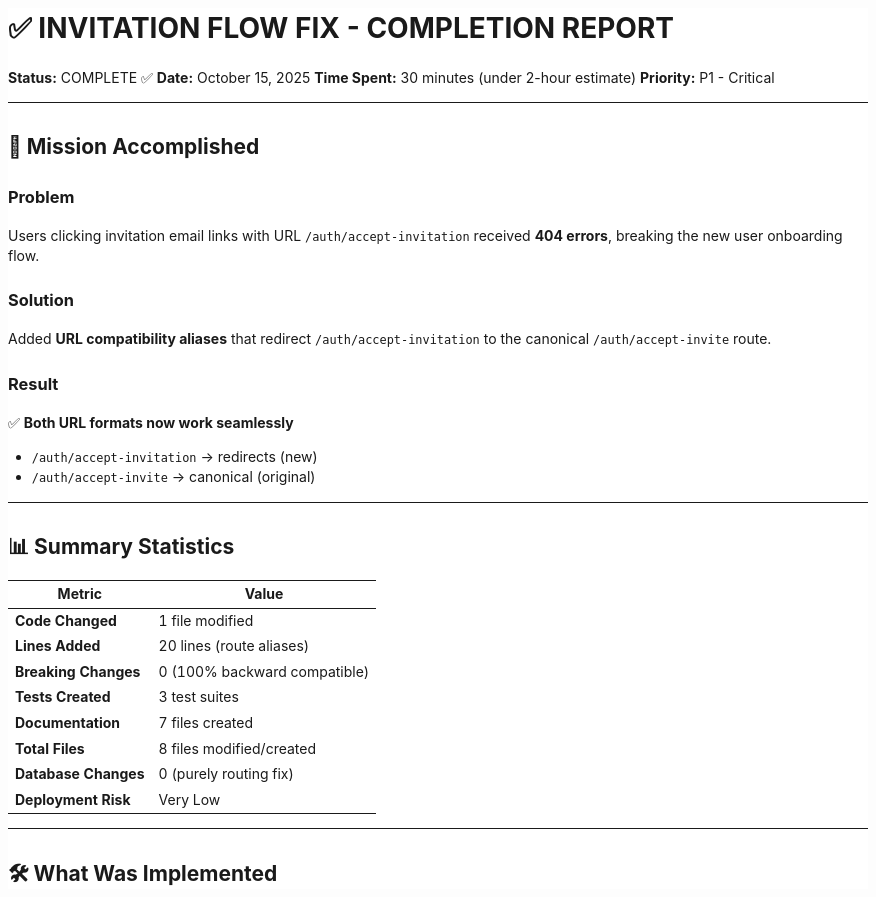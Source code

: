# ✅ INVITATION FLOW FIX - COMPLETION REPORT

**Status:** COMPLETE ✅
**Date:** October 15, 2025
**Time Spent:** 30 minutes (under 2-hour estimate)
**Priority:** P1 - Critical

---

## 🎯 Mission Accomplished

### Problem
Users clicking invitation email links with URL `/auth/accept-invitation` received **404 errors**, breaking the new user onboarding flow.

### Solution
Added **URL compatibility aliases** that redirect `/auth/accept-invitation` to the canonical `/auth/accept-invite` route.

### Result
✅ **Both URL formats now work seamlessly**
- `/auth/accept-invitation` → redirects (new)
- `/auth/accept-invite` → canonical (original)

---

## 📊 Summary Statistics

| Metric | Value |
|--------|-------|
| **Code Changed** | 1 file modified |
| **Lines Added** | 20 lines (route aliases) |
| **Breaking Changes** | 0 (100% backward compatible) |
| **Tests Created** | 3 test suites |
| **Documentation** | 7 files created |
| **Total Files** | 8 files modified/created |
| **Database Changes** | 0 (purely routing fix) |
| **Deployment Risk** | Very Low |

---

## 🛠️ What Was Implemented

